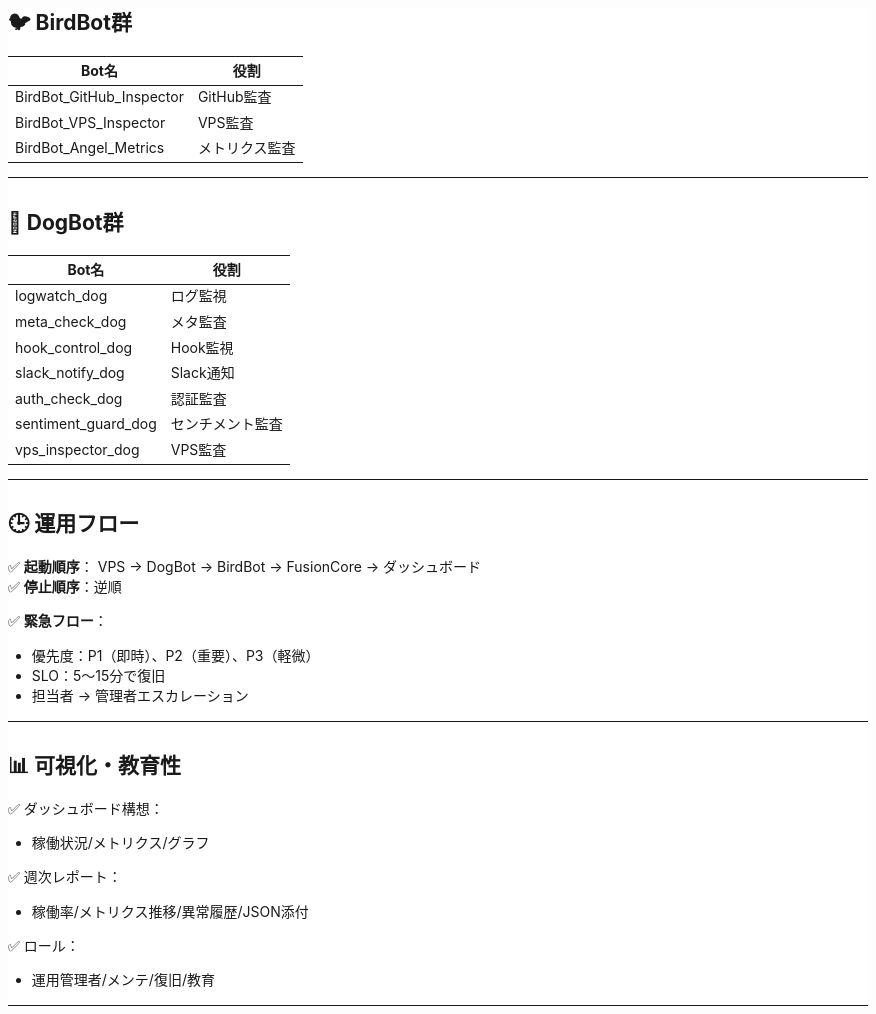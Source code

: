 ## 🐦 BirdBot群
| Bot名                         | 役割 |
|-------------------------------|------|
| BirdBot_GitHub_Inspector      | GitHub監査 |
| BirdBot_VPS_Inspector         | VPS監査 |
| BirdBot_Angel_Metrics         | メトリクス監査 |

---

## 🐶 DogBot群
| Bot名                         | 役割 |
|-------------------------------|------|
| logwatch_dog                  | ログ監視 |
| meta_check_dog                | メタ監査 |
| hook_control_dog              | Hook監視 |
| slack_notify_dog              | Slack通知 |
| auth_check_dog                | 認証監査 |
| sentiment_guard_dog           | センチメント監査 |
| vps_inspector_dog             | VPS監査 |

---

## 🕒 運用フロー

✅ **起動順序**： VPS → DogBot → BirdBot → FusionCore → ダッシュボード  
✅ **停止順序**：逆順

✅ **緊急フロー**：
- 優先度：P1（即時）、P2（重要）、P3（軽微）
- SLO：5〜15分で復旧
- 担当者 → 管理者エスカレーション

---

## 📊 可視化・教育性

✅ ダッシュボード構想：
- 稼働状況/メトリクス/グラフ

✅ 週次レポート：
- 稼働率/メトリクス推移/異常履歴/JSON添付

✅ ロール：
- 運用管理者/メンテ/復旧/教育

---